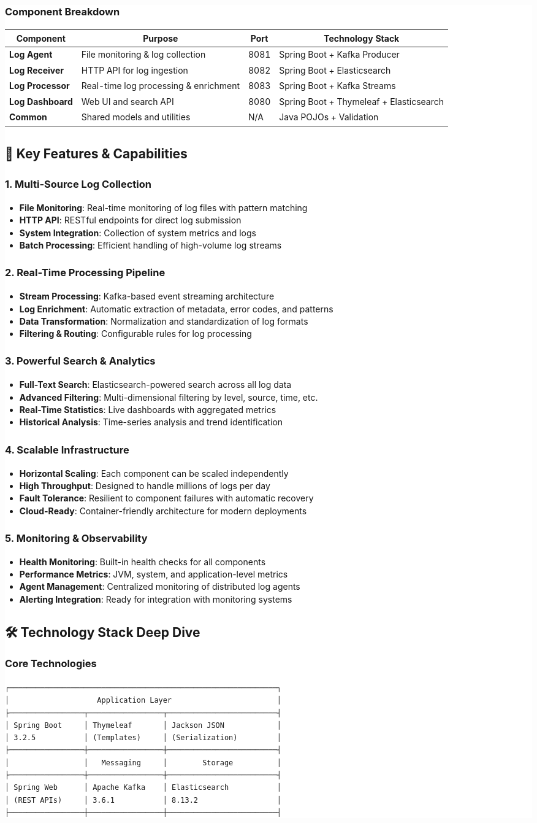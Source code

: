 ### Component Breakdown

| Component | Purpose | Port | Technology Stack |
|-----------|---------|------|------------------|
| **Log Agent** | File monitoring & log collection | 8081 | Spring Boot + Kafka Producer |
| **Log Receiver** | HTTP API for log ingestion | 8082 | Spring Boot + Elasticsearch |
| **Log Processor** | Real-time log processing & enrichment | 8083 | Spring Boot + Kafka Streams |
| **Log Dashboard** | Web UI and search API | 8080 | Spring Boot + Thymeleaf + Elasticsearch |
| **Common** | Shared models and utilities | N/A | Java POJOs + Validation |

## 🚀 Key Features & Capabilities

### 1. **Multi-Source Log Collection**
- **File Monitoring**: Real-time monitoring of log files with pattern matching
- **HTTP API**: RESTful endpoints for direct log submission
- **System Integration**: Collection of system metrics and logs
- **Batch Processing**: Efficient handling of high-volume log streams

### 2. **Real-Time Processing Pipeline**
- **Stream Processing**: Kafka-based event streaming architecture
- **Log Enrichment**: Automatic extraction of metadata, error codes, and patterns
- **Data Transformation**: Normalization and standardization of log formats
- **Filtering & Routing**: Configurable rules for log processing

### 3. **Powerful Search & Analytics**
- **Full-Text Search**: Elasticsearch-powered search across all log data
- **Advanced Filtering**: Multi-dimensional filtering by level, source, time, etc.
- **Real-Time Statistics**: Live dashboards with aggregated metrics
- **Historical Analysis**: Time-series analysis and trend identification

### 4. **Scalable Infrastructure**
- **Horizontal Scaling**: Each component can be scaled independently
- **High Throughput**: Designed to handle millions of logs per day
- **Fault Tolerance**: Resilient to component failures with automatic recovery
- **Cloud-Ready**: Container-friendly architecture for modern deployments

### 5. **Monitoring & Observability**
- **Health Monitoring**: Built-in health checks for all components
- **Performance Metrics**: JVM, system, and application-level metrics
- **Agent Management**: Centralized monitoring of distributed log agents
- **Alerting Integration**: Ready for integration with monitoring systems

## 🛠️ Technology Stack Deep Dive

### Core Technologies
```
┌─────────────────────────────────────────────────────────────┐
│                    Application Layer                        │
├─────────────────┬─────────────────┬─────────────────────────┤
│ Spring Boot     │ Thymeleaf       │ Jackson JSON            │
│ 3.2.5           │ (Templates)     │ (Serialization)         │
├─────────────────┼─────────────────┼─────────────────────────┤
│                 │   Messaging     │        Storage          │
├─────────────────┼─────────────────┼─────────────────────────┤
│ Spring Web      │ Apache Kafka    │ Elasticsearch           │
│ (REST APIs)     │ 3.6.1           │ 8.13.2                  │
├─────────────────┼─────────────────┼─────────────────────────┤
```